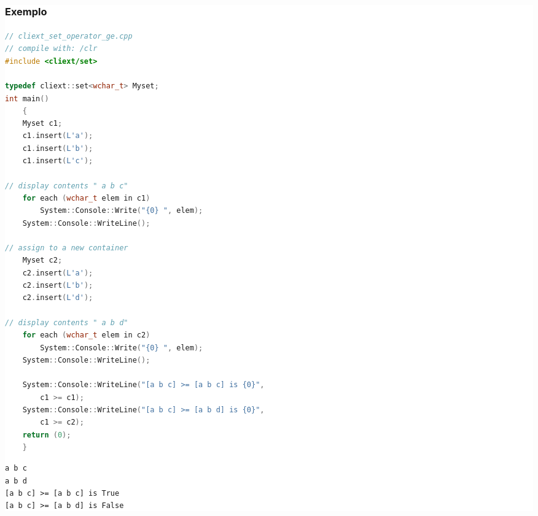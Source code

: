 ### <a name="example"></a>Exemplo

```cpp
// cliext_set_operator_ge.cpp
// compile with: /clr
#include <cliext/set>

typedef cliext::set<wchar_t> Myset;
int main()
    {
    Myset c1;
    c1.insert(L'a');
    c1.insert(L'b');
    c1.insert(L'c');

// display contents " a b c"
    for each (wchar_t elem in c1)
        System::Console::Write("{0} ", elem);
    System::Console::WriteLine();

// assign to a new container
    Myset c2;
    c2.insert(L'a');
    c2.insert(L'b');
    c2.insert(L'd');

// display contents " a b d"
    for each (wchar_t elem in c2)
        System::Console::Write("{0} ", elem);
    System::Console::WriteLine();

    System::Console::WriteLine("[a b c] >= [a b c] is {0}",
        c1 >= c1);
    System::Console::WriteLine("[a b c] >= [a b d] is {0}",
        c1 >= c2);
    return (0);
    }
```

```Output
a b c
a b d
[a b c] >= [a b c] is True
[a b c] >= [a b d] is False
```
